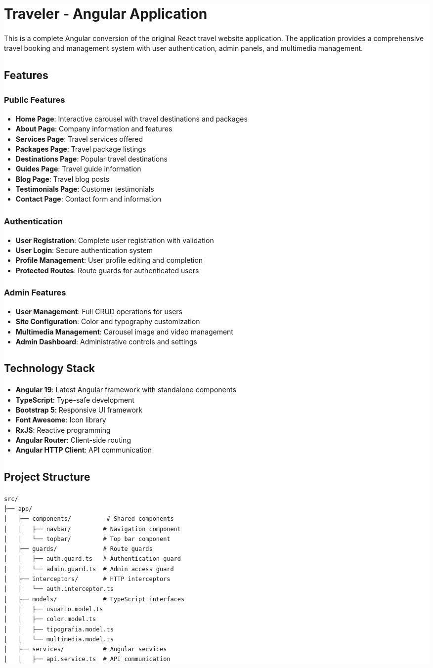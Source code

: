 # Traveler - Angular Application

This is a complete Angular conversion of the original React travel website application. The application provides a comprehensive travel booking and management system with user authentication, admin panels, and multimedia management.

## Features

### Public Features
- **Home Page**: Interactive carousel with travel destinations and packages
- **About Page**: Company information and features
- **Services Page**: Travel services offered
- **Packages Page**: Travel package listings
- **Destinations Page**: Popular travel destinations
- **Guides Page**: Travel guide information
- **Blog Page**: Travel blog posts
- **Testimonials Page**: Customer testimonials
- **Contact Page**: Contact form and information

### Authentication
- **User Registration**: Complete user registration with validation
- **User Login**: Secure authentication system
- **Profile Management**: User profile editing and completion
- **Protected Routes**: Route guards for authenticated users

### Admin Features
- **User Management**: Full CRUD operations for users
- **Site Configuration**: Color and typography customization
- **Multimedia Management**: Carousel image and video management
- **Admin Dashboard**: Administrative controls and settings

## Technology Stack

- **Angular 19**: Latest Angular framework with standalone components
- **TypeScript**: Type-safe development
- **Bootstrap 5**: Responsive UI framework
- **Font Awesome**: Icon library
- **RxJS**: Reactive programming
- **Angular Router**: Client-side routing
- **Angular HTTP Client**: API communication

## Project Structure

```
src/
├── app/
│   ├── components/          # Shared components
│   │   ├── navbar/         # Navigation component
│   │   └── topbar/         # Top bar component
│   ├── guards/             # Route guards
│   │   ├── auth.guard.ts   # Authentication guard
│   │   └── admin.guard.ts  # Admin access guard
│   ├── interceptors/       # HTTP interceptors
│   │   └── auth.interceptor.ts
│   ├── models/             # TypeScript interfaces
│   │   ├── usuario.model.ts
│   │   ├── color.model.ts
│   │   ├── tipografia.model.ts
│   │   └── multimedia.model.ts
│   ├── services/           # Angular services
│   │   ├── api.service.ts  # API communication
```